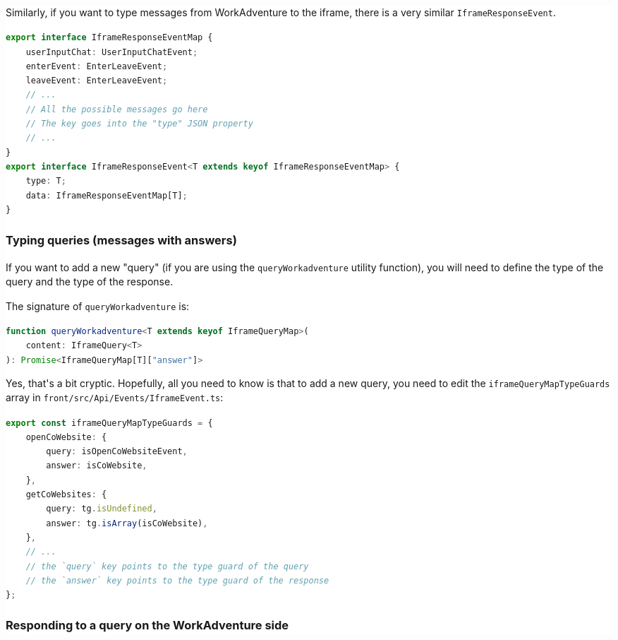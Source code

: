 Similarly, if you want to type messages from WorkAdventure to the iframe, there is a very similar `IframeResponseEvent`.

```typescript
export interface IframeResponseEventMap {
    userInputChat: UserInputChatEvent;
    enterEvent: EnterLeaveEvent;
    leaveEvent: EnterLeaveEvent;
    // ...
    // All the possible messages go here
    // The key goes into the "type" JSON property
    // ...
}
export interface IframeResponseEvent<T extends keyof IframeResponseEventMap> {
    type: T;
    data: IframeResponseEventMap[T];
}
```

### Typing queries (messages with answers)

If you want to add a new "query" (if you are using the `queryWorkadventure` utility function), you will need to
define the type of the query and the type of the response.

The signature of `queryWorkadventure` is:

```typescript
function queryWorkadventure<T extends keyof IframeQueryMap>(
    content: IframeQuery<T>
): Promise<IframeQueryMap[T]["answer"]>
```

Yes, that's a bit cryptic. Hopefully, all you need to know is that to add a new query, you need to edit the `iframeQueryMapTypeGuards`
array in `front/src/Api/Events/IframeEvent.ts`:

```typescript
export const iframeQueryMapTypeGuards = {
    openCoWebsite: {
        query: isOpenCoWebsiteEvent,
        answer: isCoWebsite,
    },
    getCoWebsites: {
        query: tg.isUndefined,
        answer: tg.isArray(isCoWebsite),
    },
    // ...
    // the `query` key points to the type guard of the query
    // the `answer` key points to the type guard of the response
};
```

### Responding to a query on the WorkAdventure side

